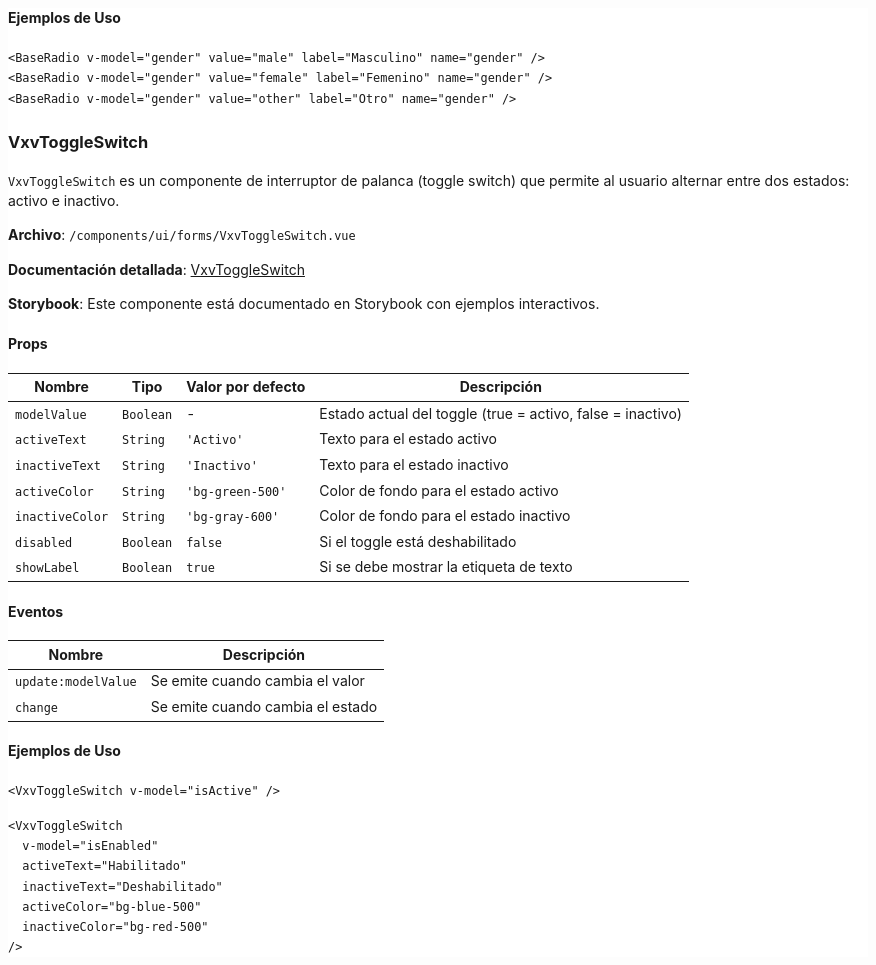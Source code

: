 #### Ejemplos de Uso

```vue
<BaseRadio v-model="gender" value="male" label="Masculino" name="gender" />
<BaseRadio v-model="gender" value="female" label="Femenino" name="gender" />
<BaseRadio v-model="gender" value="other" label="Otro" name="gender" />
```

### VxvToggleSwitch

`VxvToggleSwitch` es un componente de interruptor de palanca (toggle switch) que permite al usuario alternar entre dos estados: activo e inactivo.

**Archivo**: `/components/ui/forms/VxvToggleSwitch.vue`

**Documentación detallada**: [VxvToggleSwitch](./forms/VxvToggleSwitch.md)

**Storybook**: Este componente está documentado en Storybook con ejemplos interactivos.

#### Props

| Nombre | Tipo | Valor por defecto | Descripción |
|--------|------|------------------|-------------|
| `modelValue` | `Boolean` | - | Estado actual del toggle (true = activo, false = inactivo) |
| `activeText` | `String` | `'Activo'` | Texto para el estado activo |
| `inactiveText` | `String` | `'Inactivo'` | Texto para el estado inactivo |
| `activeColor` | `String` | `'bg-green-500'` | Color de fondo para el estado activo |
| `inactiveColor` | `String` | `'bg-gray-600'` | Color de fondo para el estado inactivo |
| `disabled` | `Boolean` | `false` | Si el toggle está deshabilitado |
| `showLabel` | `Boolean` | `true` | Si se debe mostrar la etiqueta de texto |

#### Eventos

| Nombre | Descripción |
|--------|-------------|
| `update:modelValue` | Se emite cuando cambia el valor |
| `change` | Se emite cuando cambia el estado |

#### Ejemplos de Uso

```vue
<VxvToggleSwitch v-model="isActive" />
```

```vue
<VxvToggleSwitch
  v-model="isEnabled"
  activeText="Habilitado"
  inactiveText="Deshabilitado"
  activeColor="bg-blue-500"
  inactiveColor="bg-red-500"
/>
```
